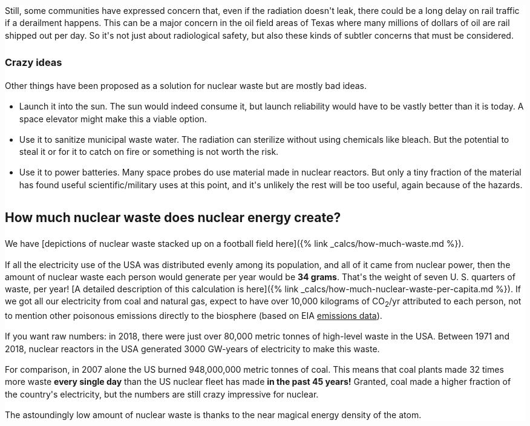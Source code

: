 Still, some communities have expressed concern that, even if the radiation doesn't leak,
there could be a long delay on rail traffic if a derailment happens. This can be a major
concern in the oil field areas of Texas where many millions of dollars of oil are rail
shipped out per day. So it's not just about radiological safety, but also these kinds of
subtler concerns that must be considered.

### Crazy ideas

Other things have been proposed as a solution for nuclear waste but are mostly bad ideas.

- Launch it into the sun. The sun would indeed consume it, but launch reliability would
  have to be vastly better than it is today. A space elevator might make this a viable
  option.

- Use it to sanitize municipal waste water. The radiation can sterilize without using
  chemicals like bleach. But the potential to steal it or for it to catch on fire or
  something is not worth the risk.

- Use it to power batteries. Many space probes do use material made in nuclear reactors.
  But only a tiny fraction of the material has found useful scientific/military uses at
  this point, and it's unlikely the rest will be too useful, again because of the hazards.

<h2 id="howmuch">
How much nuclear waste does nuclear energy create?
</h2>

We have [depictions of nuclear waste stacked up on a football field here]({% link
_calcs/how-much-waste.md %}).

If all the electricity use of the USA was distributed evenly among its population, and all of it came
from nuclear power, then the amount of nuclear waste each person would generate per year would be
**34 grams**. That's the weight of seven U. S. quarters of waste, per year! [A detailed description
of this calculation is here]({% link _calcs/how-much-nuclear-waste-per-capita.md %}). If we got all our electricity
from coal and natural gas, expect to have over 10,000 kilograms of CO<sub>2</sub>/yr attributed to
each person, not to mention other poisonous emissions directly to the biosphere
(based on EIA [emissions
data](https://www.eia.gov/environment/emissions/ghg_report/ghg_carbon.php)).

If you want raw numbers: in 2018, there were just over 80,000 metric tonnes of high-level
waste in the USA. Between 1971 and 2018, nuclear reactors in the USA generated 3000
GW-years of electricity to make this waste.

For comparison, in 2007 alone the US burned 948,000,000 metric tonnes of coal. This means
that coal plants made 32 times more waste **every single day** than the US nuclear fleet
has made **in the past 45 years!** Granted, coal made a higher fraction of the country's
electricity, but the numbers are still crazy impressive for nuclear.

The astoundingly low amount of nuclear waste is thanks to the near magical energy
density of the atom.

</div>
    
</div>
<div class="row">
<div class="col-md-8" markdown="1">

